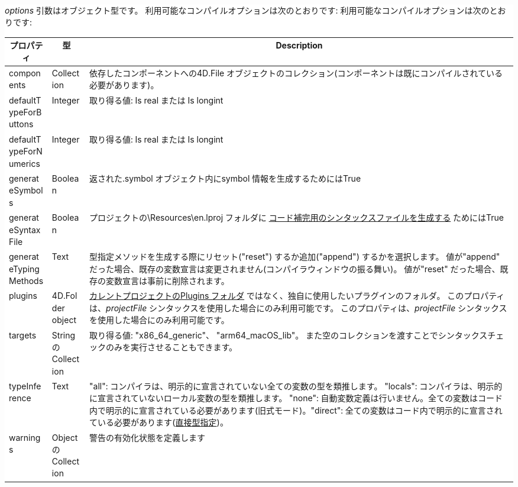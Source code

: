 *options* 引数はオブジェクト型です。 利用可能なコンパイルオプションは次のとおりです: 利用可能なコンパイルオプションは次のとおりです:

| **プロパティ**                                                                          | **型**                            | **Description**                                                                                                                                                                                                                                                                                                                                                                      |
| ---------------------------------------------------------------------------------- | -------------------------------- | ------------------------------------------------------------------------------------------------------------------------------------------------------------------------------------------------------------------------------------------------------------------------------------------------------------------------------------------------------------------------------------ |
| components                                                                         | Collection                       | 依存したコンポーネントへの4D.File オブジェクトのコレクション(コンポーネントは既にコンパイルされている必要があります)。                                                                                                                                                                                                                                                                                  |
| defaultTypeForButtons                                                              | Integer                          | 取り得る値: Is real または Is longint                                                                                                                                                                                                                                                                                                                                        |
| defaultTypeForNumerics                                                             | Integer                          | 取り得る値: Is real または Is longint                                                                                                                                                                                                                                                                                                                                        |
| generateSymbols                                                                    | Boolean                          | 返された.symbol オブジェクト内にsymbol 情報を生成するためにはTrue                                                                                                                                                                                                                                                                                                                           |
| generateSyntaxFile                                                                 | Boolean                          | プロジェクトの\\Resources\\en.lproj フォルダに [コード補完用のシンタックスファイルを生成する](../settings/general.md#%E3%82%B3%E3%83%B3%E3%83%91%E3%82%A4%E3%83%AB%E6%99%82%E3%81%AB%E3%82%B3%E3%83%BC%E3%83%89%E8%A3%9C%E5%AE%8C%E7%94%A8%E3%81%AE%E3%82%B7%E3%83%B3%E3%82%BF%E3%83%83%E3%82%AF%E3%82%B9%E3%83%95%E3%82%A1%E3%82%A4%E3%83%AB%E3%82%92%E7%94%9F%E6%88%90%E3%81%99%E3%82%8B) ためにはTrue |
| generateTypingMethods                                                              | Text                             | 型指定メソッドを生成する際にリセット("reset") するか追加("append") するかを選択します。 値が"append" だった場合、既存の変数宣言は変更されません(コンパイラウィンドウの振る舞い)。 値が"reset" だった場合、既存の変数宣言は事前に削除されます。                                                                                                                                                                                |
| plugins                                                                            | 4D.Folder object | [カレントプロジェクトのPlugins フォルダ](../Project/architecture.md#plugins) ではなく、独自に使用したいプラグインのフォルダ。 このプロパティは、*projectFile* シンタックスを使用した場合にのみ利用可能です。 このプロパティは、*projectFile* シンタックスを使用した場合にのみ利用可能です。                                                                                                                                                                                                 |
| targets                                                                            | String の Collection              | 取り得る値: "x86_64_generic"、 "arm64_macOS_lib"。 また空のコレクションを渡すことでシンタックスチェックのみを実行させることもできます。                                                                                                                                                                                           |
| typeInference                                                                      | Text                             | "all": コンパイラは、明示的に宣言されていない全ての変数の型を類推します。 "locals": コンパイラは、明示的に宣言されていないローカル変数の型を類推します。 "none": 自動変数定義は行いません。全ての変数はコード内で明示的に宣言されている必要があります(旧式モード)。"direct": 全ての変数はコード内で明示的に宣言されている必要があります([直接型指定](../Project/compiler.md#enabling-direct-typing))。                               |
| warnings                                                                           | Object の Collection              | 警告の有効化状態を定義します                                                                                                                                                                                                                                                                                                                                                                       |